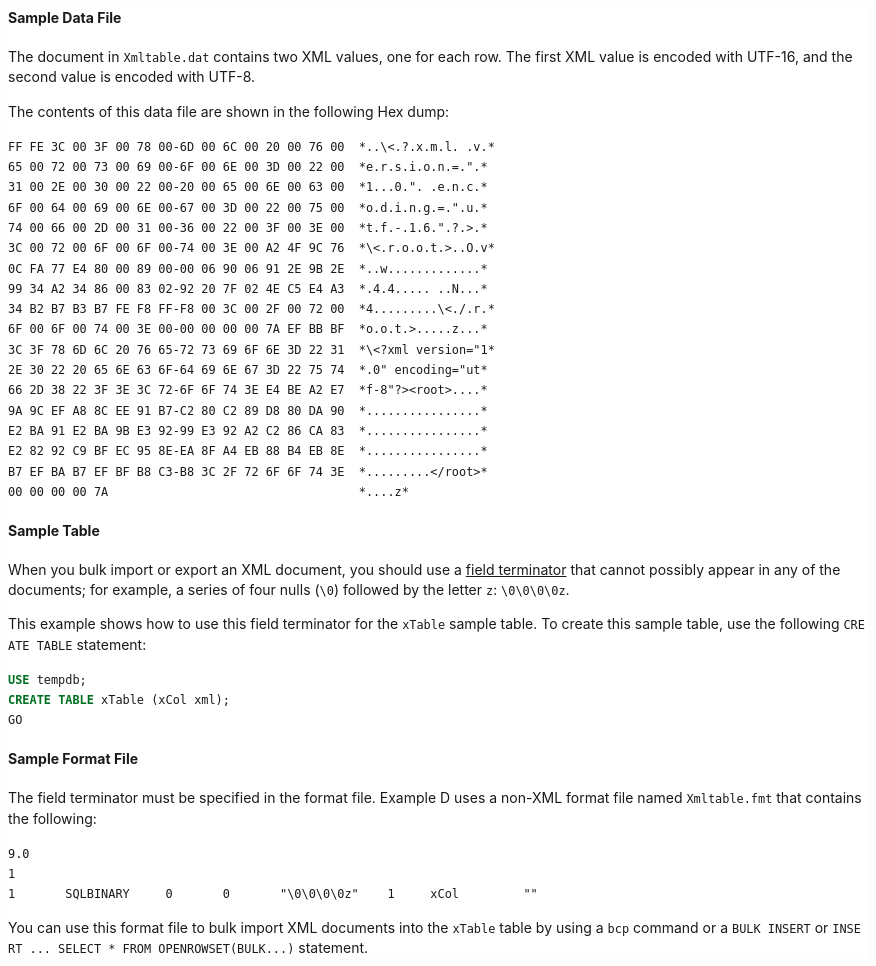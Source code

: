 #### Sample Data File  
 The document in `Xmltable.dat` contains two XML values, one for each row. The first XML value is encoded with UTF-16, and the second value is encoded with UTF-8.  
  
 The contents of this data file are shown in the following Hex dump:  
  
```  
FF FE 3C 00 3F 00 78 00-6D 00 6C 00 20 00 76 00  *..\<.?.x.m.l. .v.*  
65 00 72 00 73 00 69 00-6F 00 6E 00 3D 00 22 00  *e.r.s.i.o.n.=.".*  
31 00 2E 00 30 00 22 00-20 00 65 00 6E 00 63 00  *1...0.". .e.n.c.*  
6F 00 64 00 69 00 6E 00-67 00 3D 00 22 00 75 00  *o.d.i.n.g.=.".u.*  
74 00 66 00 2D 00 31 00-36 00 22 00 3F 00 3E 00  *t.f.-.1.6.".?.>.*  
3C 00 72 00 6F 00 6F 00-74 00 3E 00 A2 4F 9C 76  *\<.r.o.o.t.>..O.v*  
0C FA 77 E4 80 00 89 00-00 06 90 06 91 2E 9B 2E  *..w.............*  
99 34 A2 34 86 00 83 02-92 20 7F 02 4E C5 E4 A3  *.4.4..... ..N...*  
34 B2 B7 B3 B7 FE F8 FF-F8 00 3C 00 2F 00 72 00  *4.........\<./.r.*  
6F 00 6F 00 74 00 3E 00-00 00 00 00 7A EF BB BF  *o.o.t.>.....z...*  
3C 3F 78 6D 6C 20 76 65-72 73 69 6F 6E 3D 22 31  *\<?xml version="1*  
2E 30 22 20 65 6E 63 6F-64 69 6E 67 3D 22 75 74  *.0" encoding="ut*  
66 2D 38 22 3F 3E 3C 72-6F 6F 74 3E E4 BE A2 E7  *f-8"?><root>....*  
9A 9C EF A8 8C EE 91 B7-C2 80 C2 89 D8 80 DA 90  *................*  
E2 BA 91 E2 BA 9B E3 92-99 E3 92 A2 C2 86 CA 83  *................*  
E2 82 92 C9 BF EC 95 8E-EA 8F A4 EB 88 B4 EB 8E  *................*  
B7 EF BA B7 EF BF B8 C3-B8 3C 2F 72 6F 6F 74 3E  *.........</root>*  
00 00 00 00 7A                                   *....z*  
```  
  
#### Sample Table  
 When you bulk import or export an XML document, you should use a [field terminator](../../relational-databases/import-export/specify-field-and-row-terminators-sql-server.md) that cannot possibly appear in any of the documents; for example, a series of four nulls (`\0`) followed by the letter `z`: `\0\0\0\0z`.  
  
 This example shows how to use this field terminator for the `xTable` sample table. To create this sample table, use the following `CREATE TABLE` statement:  
  
```sql
USE tempdb;  
CREATE TABLE xTable (xCol xml);  
GO  
```  
  
#### Sample Format File  
 The field terminator must be specified in the format file. Example D uses a non-XML format file named `Xmltable.fmt` that contains the following:  
  
```  
9.0  
1  
1       SQLBINARY     0       0       "\0\0\0\0z"    1     xCol         ""  
```  
  
 You can use this format file to bulk import XML documents into the `xTable` table by using a `bcp` command or a `BULK INSERT` or `INSERT ... SELECT * FROM OPENROWSET(BULK...)` statement.  
  